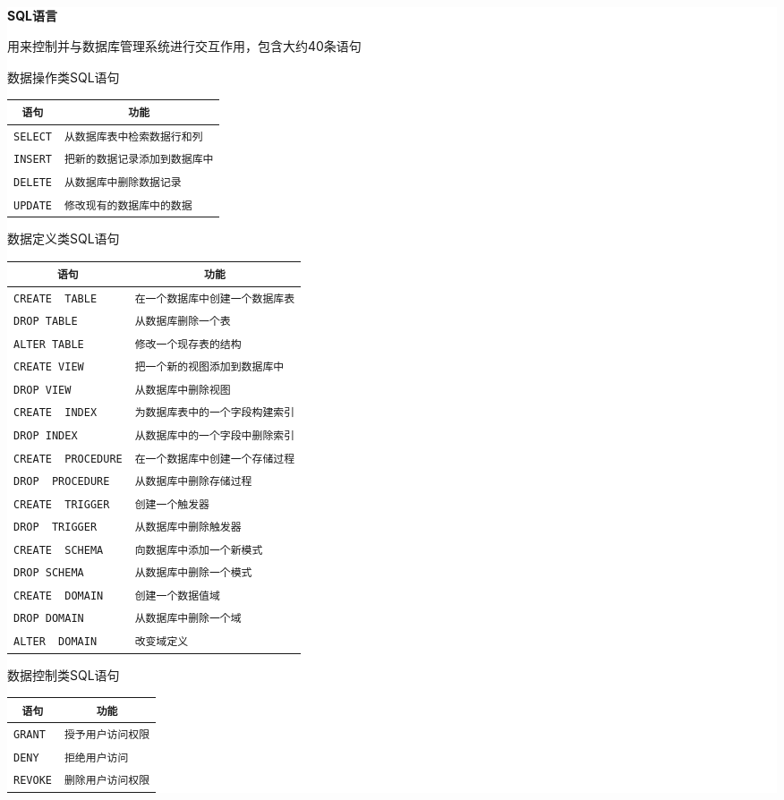 **SQL语言**

用来控制并与数据库管理系统进行交互作用，包含大约40条语句



数据操作类SQL语句

| `语句`   | `功能`                         |
| -------- | ------------------------------ |
| `SELECT` | `从数据库表中检索数据行和列`   |
| `INSERT` | `把新的数据记录添加到数据库中` |
| `DELETE` | `从数据库中删除数据记录`       |
| `UPDATE` | `修改现有的数据库中的数据`     |

数据定义类SQL语句

| `语句`              | `功能`                           |
| ------------------- | -------------------------------- |
| `CREATE  TABLE`     | `在一个数据库中创建一个数据库表` |
| `DROP TABLE`        | `从数据库删除一个表`             |
| `ALTER TABLE`       | `修改一个现存表的结构`           |
| `CREATE VIEW`       | `把一个新的视图添加到数据库中`   |
| `DROP VIEW`         | `从数据库中删除视图`             |
| `CREATE  INDEX`     | `为数据库表中的一个字段构建索引` |
| `DROP INDEX`        | `从数据库中的一个字段中删除索引` |
| `CREATE  PROCEDURE` | `在一个数据库中创建一个存储过程` |
| `DROP  PROCEDURE`   | `从数据库中删除存储过程`         |
| `CREATE  TRIGGER`   | `创建一个触发器`                 |
| `DROP  TRIGGER`     | `从数据库中删除触发器`           |
| `CREATE  SCHEMA`    | `向数据库中添加一个新模式`       |
| `DROP SCHEMA`       | `从数据库中删除一个模式`         |
| `CREATE  DOMAIN`    | `创建一个数据值域`               |
| `DROP DOMAIN`       | `从数据库中删除一个域`           |
| `ALTER  DOMAIN`     | `改变域定义`                     |

数据控制类SQL语句

| `语句`   | `功能`             |
| -------- | ------------------ |
| `GRANT`  | `授予用户访问权限` |
| `DENY`   | `拒绝用户访问`     |
| `REVOKE` | `删除用户访问权限` |
